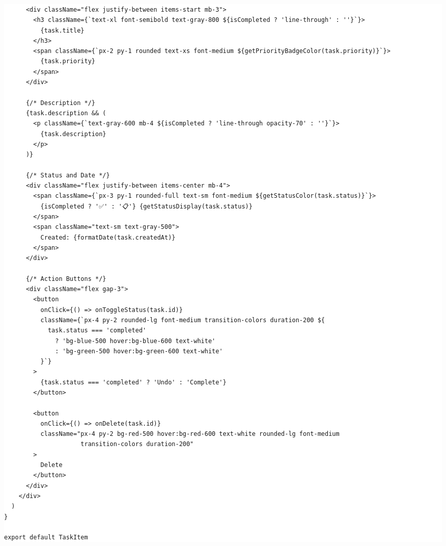 ```tsx
      <div className="flex justify-between items-start mb-3">
        <h3 className={`text-xl font-semibold text-gray-800 ${isCompleted ? 'line-through' : ''}`}>
          {task.title}
        </h3>
        <span className={`px-2 py-1 rounded text-xs font-medium ${getPriorityBadgeColor(task.priority)}`}>
          {task.priority}
        </span>
      </div>

      {/* Description */}
      {task.description && (
        <p className={`text-gray-600 mb-4 ${isCompleted ? 'line-through opacity-70' : ''}`}>
          {task.description}
        </p>
      )}

      {/* Status and Date */}
      <div className="flex justify-between items-center mb-4">
        <span className={`px-3 py-1 rounded-full text-sm font-medium ${getStatusColor(task.status)}`}>
          {isCompleted ? '✅' : '📋'} {getStatusDisplay(task.status)}
        </span>
        <span className="text-sm text-gray-500">
          Created: {formatDate(task.createdAt)}
        </span>
      </div>

      {/* Action Buttons */}
      <div className="flex gap-3">
        <button
          onClick={() => onToggleStatus(task.id)}
          className={`px-4 py-2 rounded-lg font-medium transition-colors duration-200 ${
            task.status === 'completed'
              ? 'bg-blue-500 hover:bg-blue-600 text-white'
              : 'bg-green-500 hover:bg-green-600 text-white'
          }`}
        >
          {task.status === 'completed' ? 'Undo' : 'Complete'}
        </button>
        
        <button
          onClick={() => onDelete(task.id)}
          className="px-4 py-2 bg-red-500 hover:bg-red-600 text-white rounded-lg font-medium 
                     transition-colors duration-200"
        >
          Delete
        </button>
      </div>
    </div>
  )
}

export default TaskItem
```
